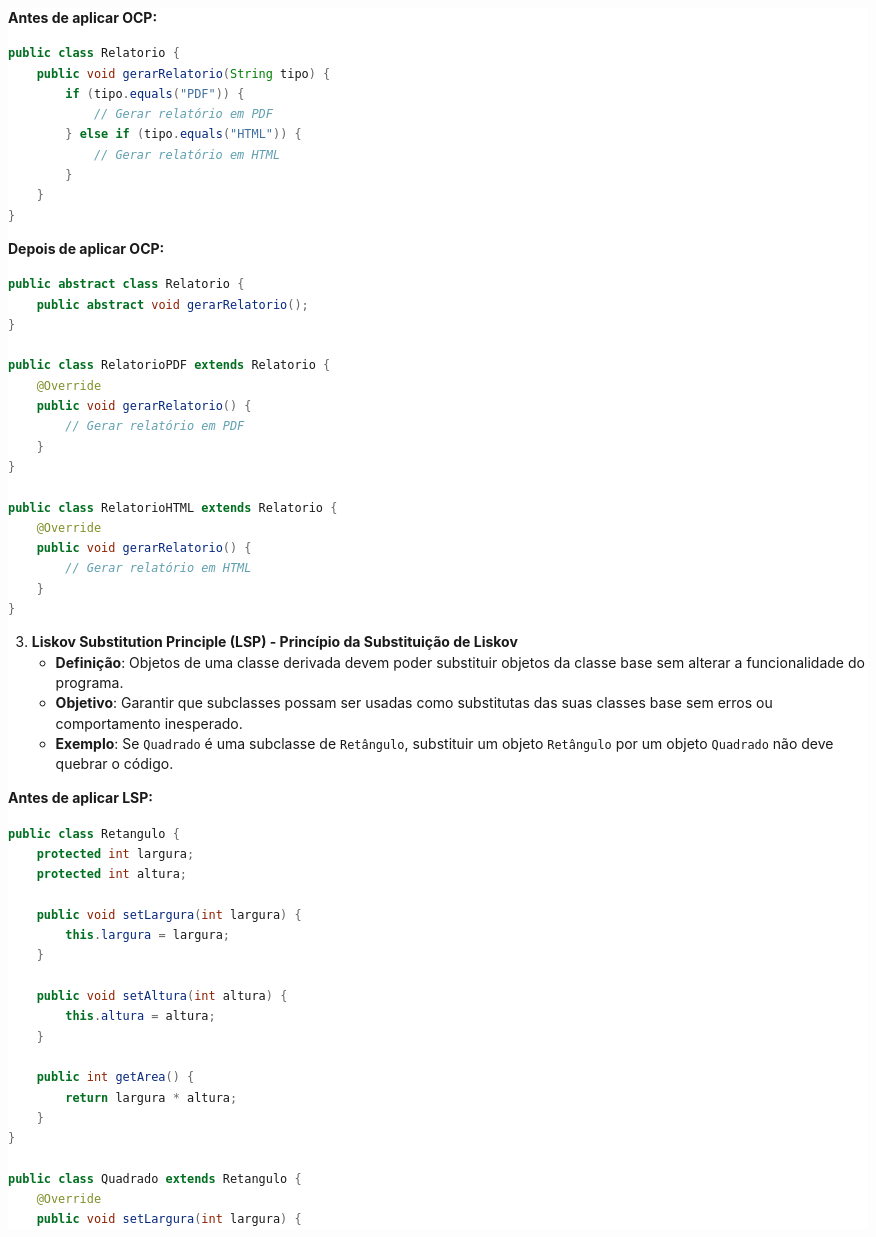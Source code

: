**Antes de aplicar OCP:**

```java
public class Relatorio {
    public void gerarRelatorio(String tipo) {
        if (tipo.equals("PDF")) {
            // Gerar relatório em PDF
        } else if (tipo.equals("HTML")) {
            // Gerar relatório em HTML
        }
    }
}
```

**Depois de aplicar OCP:**

```java
public abstract class Relatorio {
    public abstract void gerarRelatorio();
}

public class RelatorioPDF extends Relatorio {
    @Override
    public void gerarRelatorio() {
        // Gerar relatório em PDF
    }
}

public class RelatorioHTML extends Relatorio {
    @Override
    public void gerarRelatorio() {
        // Gerar relatório em HTML
    }
}
```

3. **Liskov Substitution Principle (LSP) - Princípio da Substituição de Liskov**
    - **Definição**: Objetos de uma classe derivada devem poder substituir objetos da classe base sem alterar a funcionalidade do programa.
    - **Objetivo**: Garantir que subclasses possam ser usadas como substitutas das suas classes base sem erros ou comportamento inesperado.
    - **Exemplo**: Se `Quadrado` é uma subclasse de `Retângulo`, substituir um objeto `Retângulo` por um objeto `Quadrado` não deve quebrar o código.

**Antes de aplicar LSP:**

```java
public class Retangulo {
    protected int largura;
    protected int altura;

    public void setLargura(int largura) {
        this.largura = largura;
    }

    public void setAltura(int altura) {
        this.altura = altura;
    }

    public int getArea() {
        return largura * altura;
    }
}

public class Quadrado extends Retangulo {
    @Override
    public void setLargura(int largura) {
```